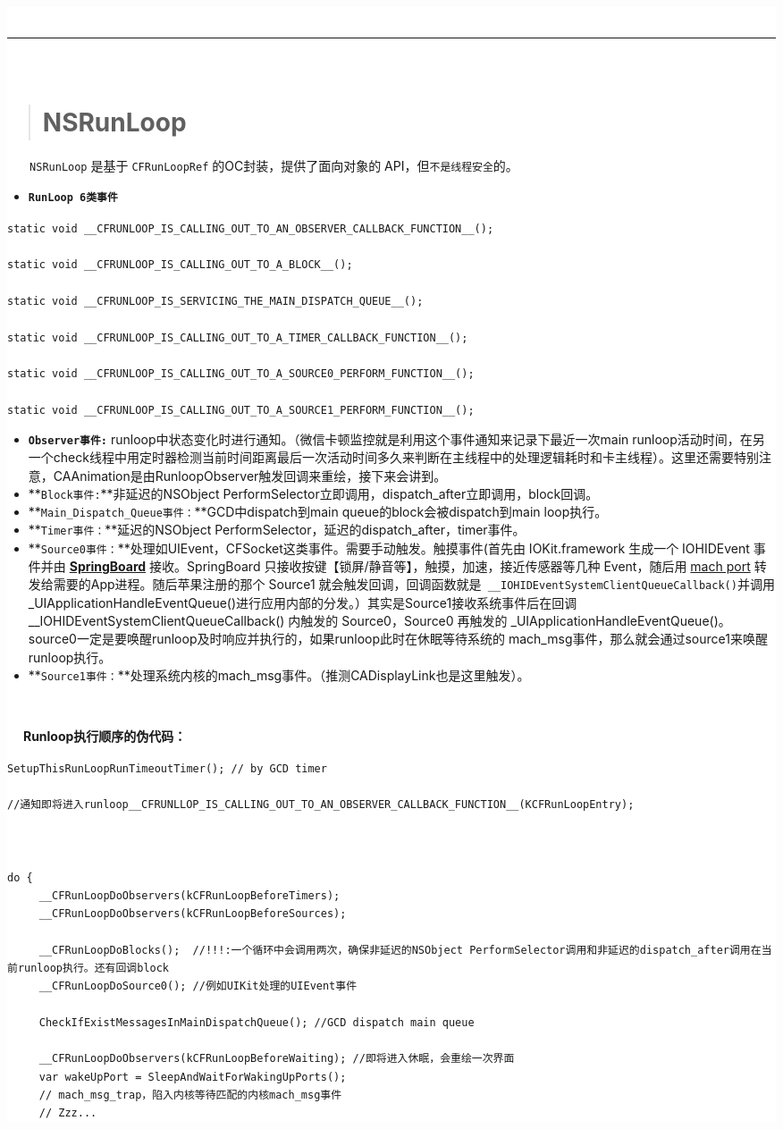 


<br/>

***
<br/>


># NSRunLoop

&emsp;  ` NSRunLoop` 是基于 `CFRunLoopRef` 的OC封装，提供了面向对象的 API，但`不是线程安全`的。


- **`RunLoop 6类事件`**

```
static void __CFRUNLOOP_IS_CALLING_OUT_TO_AN_OBSERVER_CALLBACK_FUNCTION__();

static void __CFRUNLOOP_IS_CALLING_OUT_TO_A_BLOCK__();

static void __CFRUNLOOP_IS_SERVICING_THE_MAIN_DISPATCH_QUEUE__();

static void __CFRUNLOOP_IS_CALLING_OUT_TO_A_TIMER_CALLBACK_FUNCTION__();

static void __CFRUNLOOP_IS_CALLING_OUT_TO_A_SOURCE0_PERFORM_FUNCTION__();

static void __CFRUNLOOP_IS_CALLING_OUT_TO_A_SOURCE1_PERFORM_FUNCTION__();

```

- **`Observer事件:`** runloop中状态变化时进行通知。（微信卡顿监控就是利用这个事件通知来记录下最近一次main runloop活动时间，在另一个check线程中用定时器检测当前时间距离最后一次活动时间多久来判断在主线程中的处理逻辑耗时和卡主线程）。这里还需要特别注意，CAAnimation是由RunloopObserver触发回调来重绘，接下来会讲到。
- **`Block事件:`**非延迟的NSObject PerformSelector立即调用，dispatch_after立即调用，block回调。
- **`Main_Dispatch_Queue事件：`**GCD中dispatch到main queue的block会被dispatch到main loop执行。
- **`Timer事件：`**延迟的NSObject PerformSelector，延迟的dispatch_after，timer事件。
- **`Source0事件：`**处理如UIEvent，CFSocket这类事件。需要手动触发。触摸事件(首先由 IOKit.framework 生成一个 IOHIDEvent 事件并由 [**SpringBoard**](https://www.cnblogs.com/Mike-Fighting/p/5410900.html) 接收。SpringBoard 只接收按键【锁屏/静音等】，触摸，加速，接近传感器等几种 Event，随后用 [mach port](https://www.jianshu.com/p/284b1777586c) 转发给需要的App进程。随后苹果注册的那个 Source1 就会触发回调，回调函数就是` __IOHIDEventSystemClientQueueCallback()`并调用 _UIApplicationHandleEventQueue()进行应用内部的分发。）其实是Source1接收系统事件后在回调 __IOHIDEventSystemClientQueueCallback() 内触发的 Source0，Source0 再触发的 _UIApplicationHandleEventQueue()。source0一定是要唤醒runloop及时响应并执行的，如果runloop此时在休眠等待系统的 mach_msg事件，那么就会通过source1来唤醒runloop执行。
- **`Source1事件：`**处理系统内核的mach_msg事件。（推测CADisplayLink也是这里触发）。


<br/>

&emsp; **Runloop执行顺序的伪代码：**

```
SetupThisRunLoopRunTimeoutTimer(); // by GCD timer

//通知即将进入runloop__CFRUNLLOP_IS_CALLING_OUT_TO_AN_OBSERVER_CALLBACK_FUNCTION__(KCFRunLoopEntry);



do {
     __CFRunLoopDoObservers(kCFRunLoopBeforeTimers);
     __CFRunLoopDoObservers(kCFRunLoopBeforeSources);

     __CFRunLoopDoBlocks();  //!!!:一个循环中会调用两次，确保非延迟的NSObject PerformSelector调用和非延迟的dispatch_after调用在当前runloop执行。还有回调block
     __CFRunLoopDoSource0(); //例如UIKit处理的UIEvent事件

     CheckIfExistMessagesInMainDispatchQueue(); //GCD dispatch main queue

     __CFRunLoopDoObservers(kCFRunLoopBeforeWaiting); //即将进入休眠，会重绘一次界面
     var wakeUpPort = SleepAndWaitForWakingUpPorts();
     // mach_msg_trap，陷入内核等待匹配的内核mach_msg事件
     // Zzz...
```